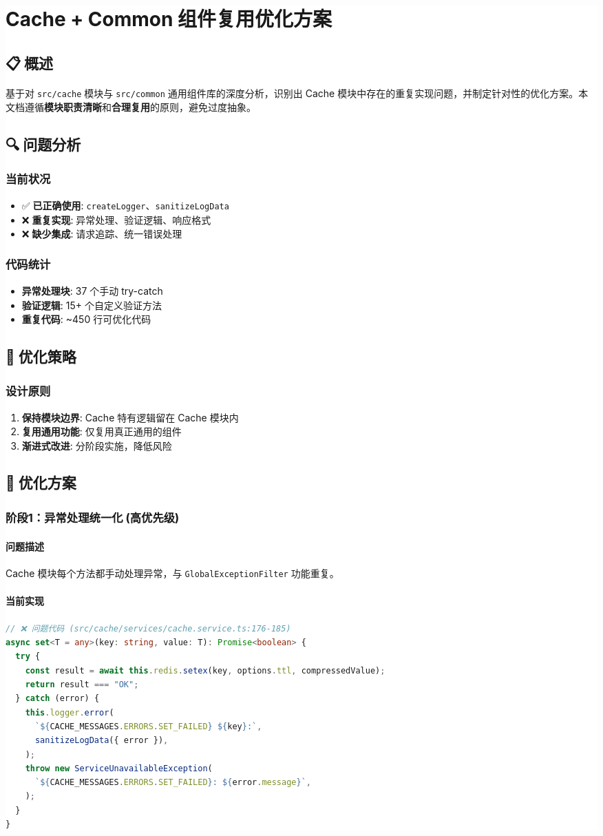 # Cache + Common 组件复用优化方案

## 📋 概述

基于对 `src/cache` 模块与 `src/common` 通用组件库的深度分析，识别出 Cache 模块中存在的重复实现问题，并制定针对性的优化方案。本文档遵循**模块职责清晰**和**合理复用**的原则，避免过度抽象。

## 🔍 问题分析

### 当前状况
- ✅ **已正确使用**: `createLogger`、`sanitizeLogData`
- ❌ **重复实现**: 异常处理、验证逻辑、响应格式
- ❌ **缺少集成**: 请求追踪、统一错误处理

### 代码统计
- **异常处理块**: 37 个手动 try-catch
- **验证逻辑**: 15+ 个自定义验证方法  
- **重复代码**: ~450 行可优化代码

## 🎯 优化策略

### 设计原则
1. **保持模块边界**: Cache 特有逻辑留在 Cache 模块内
2. **复用通用功能**: 仅复用真正通用的组件
3. **渐进式改进**: 分阶段实施，降低风险

## 🚀 优化方案

### 阶段1：异常处理统一化 (高优先级)

#### 问题描述
Cache 模块每个方法都手动处理异常，与 `GlobalExceptionFilter` 功能重复。

#### 当前实现
```typescript
// ❌ 问题代码 (src/cache/services/cache.service.ts:176-185)
async set<T = any>(key: string, value: T): Promise<boolean> {
  try {
    const result = await this.redis.setex(key, options.ttl, compressedValue);
    return result === "OK";
  } catch (error) {
    this.logger.error(
      `${CACHE_MESSAGES.ERRORS.SET_FAILED} ${key}:`,
      sanitizeLogData({ error }),
    );
    throw new ServiceUnavailableException(
      `${CACHE_MESSAGES.ERRORS.SET_FAILED}: ${error.message}`,
    );
  }
}
```

